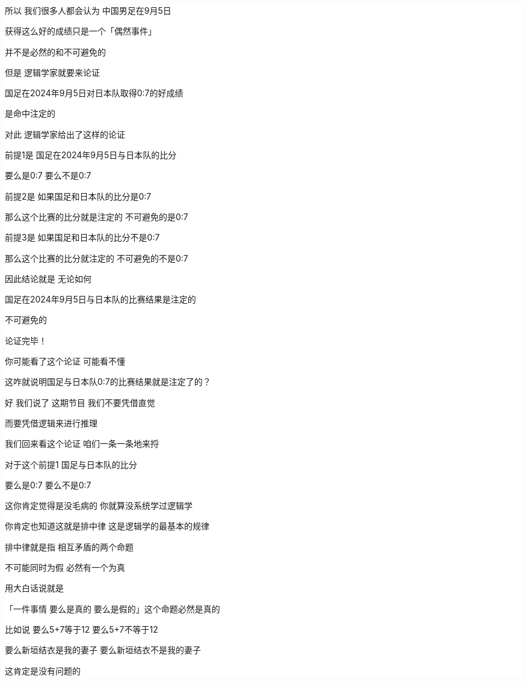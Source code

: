 所以 我们很多人都会认为 中国男足在9月5日

获得这么好的成绩只是一个「偶然事件」

并不是必然的和不可避免的

但是 逻辑学家就要来论证

国足在2024年9月5日对日本队取得0:7的好成绩

是命中注定的

对此 逻辑学家给出了这样的论证

前提1是 国足在2024年9月5日与日本队的比分

要么是0:7 要么不是0:7

前提2是 如果国足和日本队的比分是0:7

那么这个比赛的比分就是注定的 不可避免的是0:7

前提3是 如果国足和日本队的比分不是0:7

那么这个比赛的比分就注定的 不可避免的不是0:7

因此结论就是 无论如何

国足在2024年9月5日与日本队的比赛结果是注定的

不可避免的

论证完毕！

你可能看了这个论证 可能看不懂

这咋就说明国足与日本队0:7的比赛结果就是注定了的？

好 我们说了 这期节目 我们不要凭借直觉

而要凭借逻辑来进行推理

我们回来看这个论证 咱们一条一条地来捋

对于这个前提1 国足与日本队的比分

 要么是0:7 要么不是0:7

这你肯定觉得是没毛病的 你就算没系统学过逻辑学

你肯定也知道这就是排中律 这是逻辑学的最基本的规律

排中律就是指 相互矛盾的两个命题

不可能同时为假 必然有一个为真

用大白话说就是

「一件事情 要么是真的 要么是假的」这个命题必然是真的

比如说 要么5+7等于12 要么5+7不等于12

要么新垣结衣是我的妻子 要么新垣结衣不是我的妻子

这肯定是没有问题的
